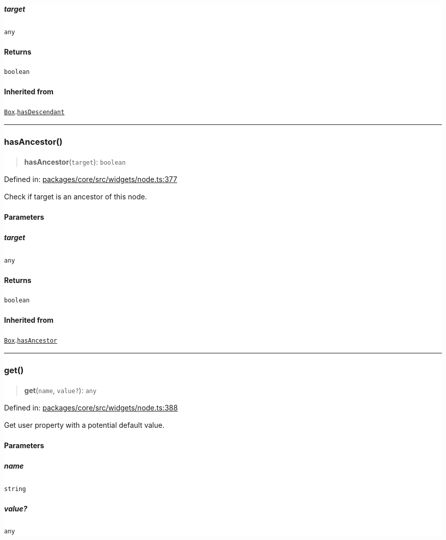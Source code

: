 ##### target

`any`

#### Returns

`boolean`

#### Inherited from

[`Box`](widgets.box.Class.Box.md).[`hasDescendant`](widgets.box.Class.Box.md#hasdescendant)

---

### hasAncestor()

> **hasAncestor**(`target`): `boolean`

Defined in: [packages/core/src/widgets/node.ts:377](https://github.com/vdeantoni/unblessed/blob/alpha/packages/core/src/widgets/node.ts#L377)

Check if target is an ancestor of this node.

#### Parameters

##### target

`any`

#### Returns

`boolean`

#### Inherited from

[`Box`](widgets.box.Class.Box.md).[`hasAncestor`](widgets.box.Class.Box.md#hasancestor)

---

### get()

> **get**(`name`, `value?`): `any`

Defined in: [packages/core/src/widgets/node.ts:388](https://github.com/vdeantoni/unblessed/blob/alpha/packages/core/src/widgets/node.ts#L388)

Get user property with a potential default value.

#### Parameters

##### name

`string`

##### value?

`any`
